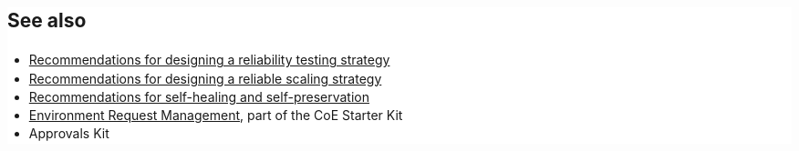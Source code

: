 ## See also

- [Recommendations for designing a reliability testing strategy](/azure/well-architected/reliability/testing-strategy)
- [Recommendations for designing a reliable scaling strategy](/azure/well-architected/reliability/scaling)
- [Recommendations for self-healing and self-preservation](/azure/well-architected/reliability/self-preservation)
- [Environment Request Management](/power-platform/guidance/coe/setup-environment-components), part of the CoE Starter Kit
- Approvals Kit

